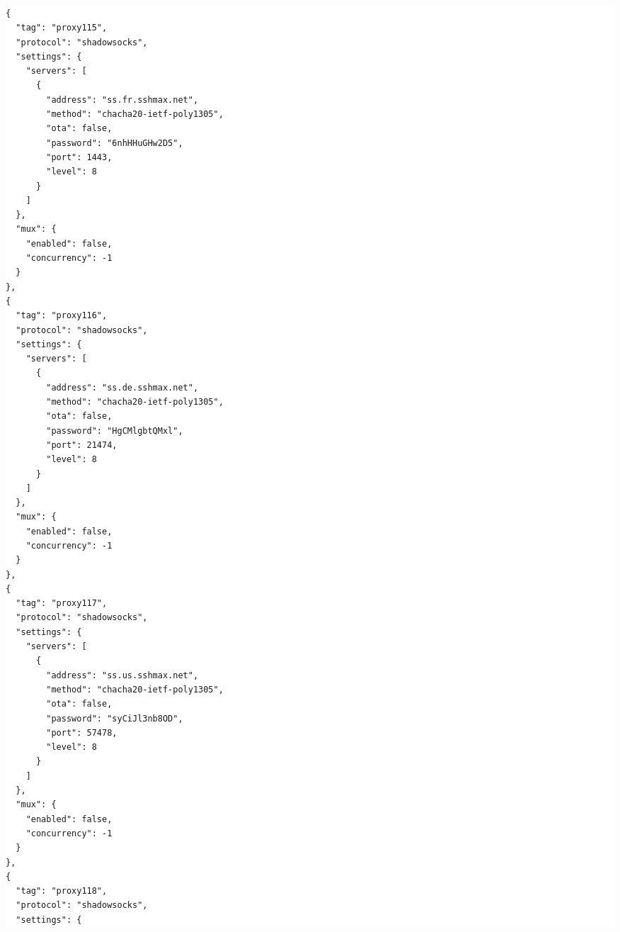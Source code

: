     {
      "tag": "proxy115",
      "protocol": "shadowsocks",
      "settings": {
        "servers": [
          {
            "address": "ss.fr.sshmax.net",
            "method": "chacha20-ietf-poly1305",
            "ota": false,
            "password": "6nhHHuGHw2D5",
            "port": 1443,
            "level": 8
          }
        ]
      },
      "mux": {
        "enabled": false,
        "concurrency": -1
      }
    },
    {
      "tag": "proxy116",
      "protocol": "shadowsocks",
      "settings": {
        "servers": [
          {
            "address": "ss.de.sshmax.net",
            "method": "chacha20-ietf-poly1305",
            "ota": false,
            "password": "HgCMlgbtQMxl",
            "port": 21474,
            "level": 8
          }
        ]
      },
      "mux": {
        "enabled": false,
        "concurrency": -1
      }
    },
    {
      "tag": "proxy117",
      "protocol": "shadowsocks",
      "settings": {
        "servers": [
          {
            "address": "ss.us.sshmax.net",
            "method": "chacha20-ietf-poly1305",
            "ota": false,
            "password": "syCiJl3nb8OD",
            "port": 57478,
            "level": 8
          }
        ]
      },
      "mux": {
        "enabled": false,
        "concurrency": -1
      }
    },
    {
      "tag": "proxy118",
      "protocol": "shadowsocks",
      "settings": {